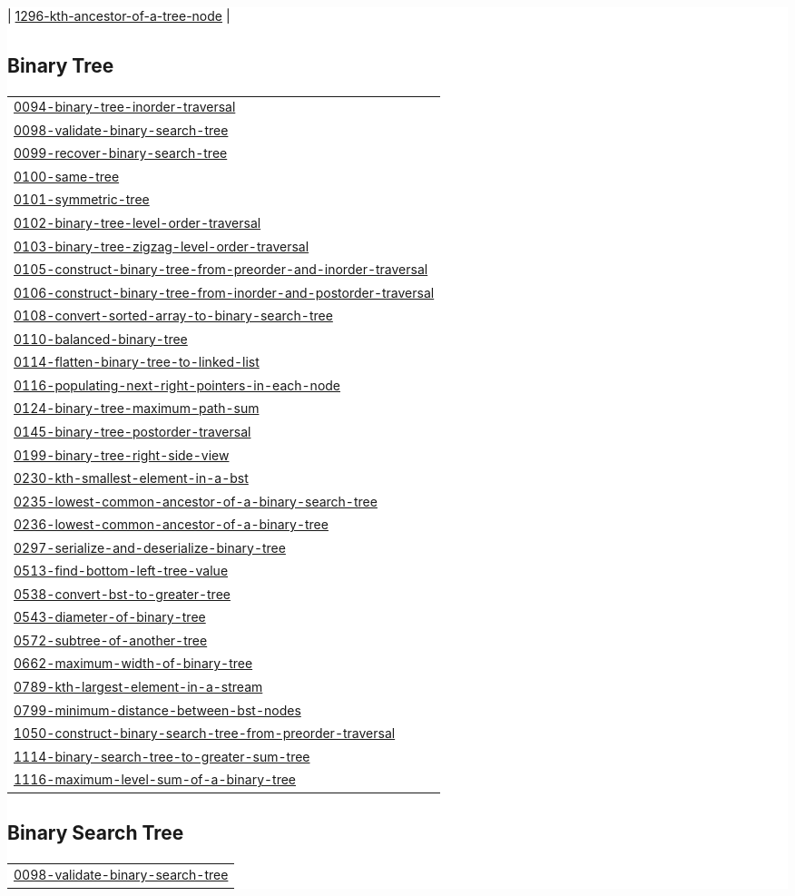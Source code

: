 | [1296-kth-ancestor-of-a-tree-node](https://github.com/muskangoyal0606/Leetcode/tree/master/1296-kth-ancestor-of-a-tree-node) |
## Binary Tree
|  |
| ------- |
| [0094-binary-tree-inorder-traversal](https://github.com/muskangoyal0606/Leetcode/tree/master/0094-binary-tree-inorder-traversal) |
| [0098-validate-binary-search-tree](https://github.com/muskangoyal0606/Leetcode/tree/master/0098-validate-binary-search-tree) |
| [0099-recover-binary-search-tree](https://github.com/muskangoyal0606/Leetcode/tree/master/0099-recover-binary-search-tree) |
| [0100-same-tree](https://github.com/muskangoyal0606/Leetcode/tree/master/0100-same-tree) |
| [0101-symmetric-tree](https://github.com/muskangoyal0606/Leetcode/tree/master/0101-symmetric-tree) |
| [0102-binary-tree-level-order-traversal](https://github.com/muskangoyal0606/Leetcode/tree/master/0102-binary-tree-level-order-traversal) |
| [0103-binary-tree-zigzag-level-order-traversal](https://github.com/muskangoyal0606/Leetcode/tree/master/0103-binary-tree-zigzag-level-order-traversal) |
| [0105-construct-binary-tree-from-preorder-and-inorder-traversal](https://github.com/muskangoyal0606/Leetcode/tree/master/0105-construct-binary-tree-from-preorder-and-inorder-traversal) |
| [0106-construct-binary-tree-from-inorder-and-postorder-traversal](https://github.com/muskangoyal0606/Leetcode/tree/master/0106-construct-binary-tree-from-inorder-and-postorder-traversal) |
| [0108-convert-sorted-array-to-binary-search-tree](https://github.com/muskangoyal0606/Leetcode/tree/master/0108-convert-sorted-array-to-binary-search-tree) |
| [0110-balanced-binary-tree](https://github.com/muskangoyal0606/Leetcode/tree/master/0110-balanced-binary-tree) |
| [0114-flatten-binary-tree-to-linked-list](https://github.com/muskangoyal0606/Leetcode/tree/master/0114-flatten-binary-tree-to-linked-list) |
| [0116-populating-next-right-pointers-in-each-node](https://github.com/muskangoyal0606/Leetcode/tree/master/0116-populating-next-right-pointers-in-each-node) |
| [0124-binary-tree-maximum-path-sum](https://github.com/muskangoyal0606/Leetcode/tree/master/0124-binary-tree-maximum-path-sum) |
| [0145-binary-tree-postorder-traversal](https://github.com/muskangoyal0606/Leetcode/tree/master/0145-binary-tree-postorder-traversal) |
| [0199-binary-tree-right-side-view](https://github.com/muskangoyal0606/Leetcode/tree/master/0199-binary-tree-right-side-view) |
| [0230-kth-smallest-element-in-a-bst](https://github.com/muskangoyal0606/Leetcode/tree/master/0230-kth-smallest-element-in-a-bst) |
| [0235-lowest-common-ancestor-of-a-binary-search-tree](https://github.com/muskangoyal0606/Leetcode/tree/master/0235-lowest-common-ancestor-of-a-binary-search-tree) |
| [0236-lowest-common-ancestor-of-a-binary-tree](https://github.com/muskangoyal0606/Leetcode/tree/master/0236-lowest-common-ancestor-of-a-binary-tree) |
| [0297-serialize-and-deserialize-binary-tree](https://github.com/muskangoyal0606/Leetcode/tree/master/0297-serialize-and-deserialize-binary-tree) |
| [0513-find-bottom-left-tree-value](https://github.com/muskangoyal0606/Leetcode/tree/master/0513-find-bottom-left-tree-value) |
| [0538-convert-bst-to-greater-tree](https://github.com/muskangoyal0606/Leetcode/tree/master/0538-convert-bst-to-greater-tree) |
| [0543-diameter-of-binary-tree](https://github.com/muskangoyal0606/Leetcode/tree/master/0543-diameter-of-binary-tree) |
| [0572-subtree-of-another-tree](https://github.com/muskangoyal0606/Leetcode/tree/master/0572-subtree-of-another-tree) |
| [0662-maximum-width-of-binary-tree](https://github.com/muskangoyal0606/Leetcode/tree/master/0662-maximum-width-of-binary-tree) |
| [0789-kth-largest-element-in-a-stream](https://github.com/muskangoyal0606/Leetcode/tree/master/0789-kth-largest-element-in-a-stream) |
| [0799-minimum-distance-between-bst-nodes](https://github.com/muskangoyal0606/Leetcode/tree/master/0799-minimum-distance-between-bst-nodes) |
| [1050-construct-binary-search-tree-from-preorder-traversal](https://github.com/muskangoyal0606/Leetcode/tree/master/1050-construct-binary-search-tree-from-preorder-traversal) |
| [1114-binary-search-tree-to-greater-sum-tree](https://github.com/muskangoyal0606/Leetcode/tree/master/1114-binary-search-tree-to-greater-sum-tree) |
| [1116-maximum-level-sum-of-a-binary-tree](https://github.com/muskangoyal0606/Leetcode/tree/master/1116-maximum-level-sum-of-a-binary-tree) |
## Binary Search Tree
|  |
| ------- |
| [0098-validate-binary-search-tree](https://github.com/muskangoyal0606/Leetcode/tree/master/0098-validate-binary-search-tree) |